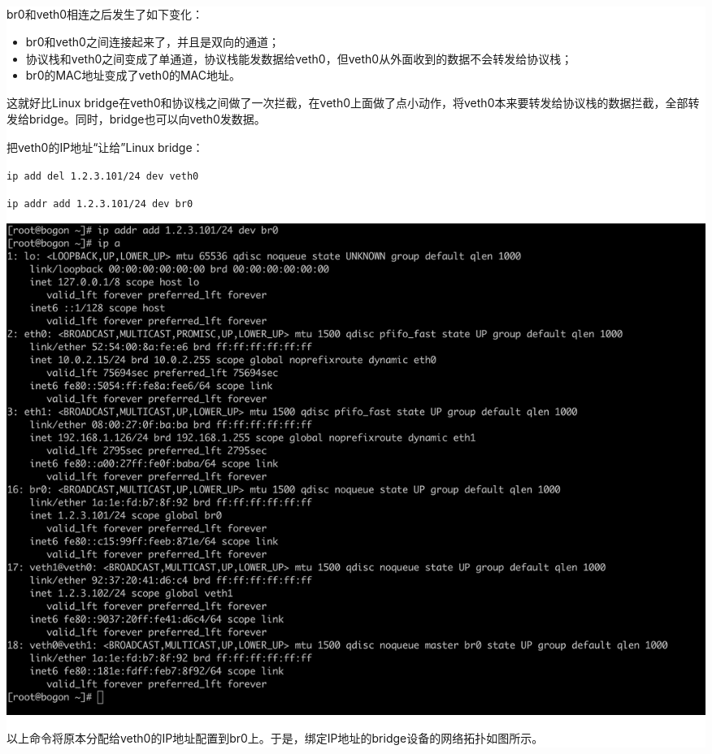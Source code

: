 br0和veth0相连之后发生了如下变化：

- br0和veth0之间连接起来了，并且是双向的通道；
- 协议栈和veth0之间变成了单通道，协议栈能发数据给veth0，但veth0从外面收到的数据不会转发给协议栈；
- br0的MAC地址变成了veth0的MAC地址。

这就好比Linux bridge在veth0和协议栈之间做了一次拦截，在veth0上面做了点小动作，将veth0本来要转发给协议栈的数据拦截，全部转发给bridge。同时，bridge也可以向veth0发数据。

把veth0的IP地址“让给”Linux bridge：

`ip add del 1.2.3.101/24 dev veth0`

`ip addr add 1.2.3.101/24 dev br0`

![image-20200227141641484](assets/image-20200227141641484.png)

以上命令将原本分配给veth0的IP地址配置到br0上。于是，绑定IP地址的bridge设备的网络拓扑如图所示。
